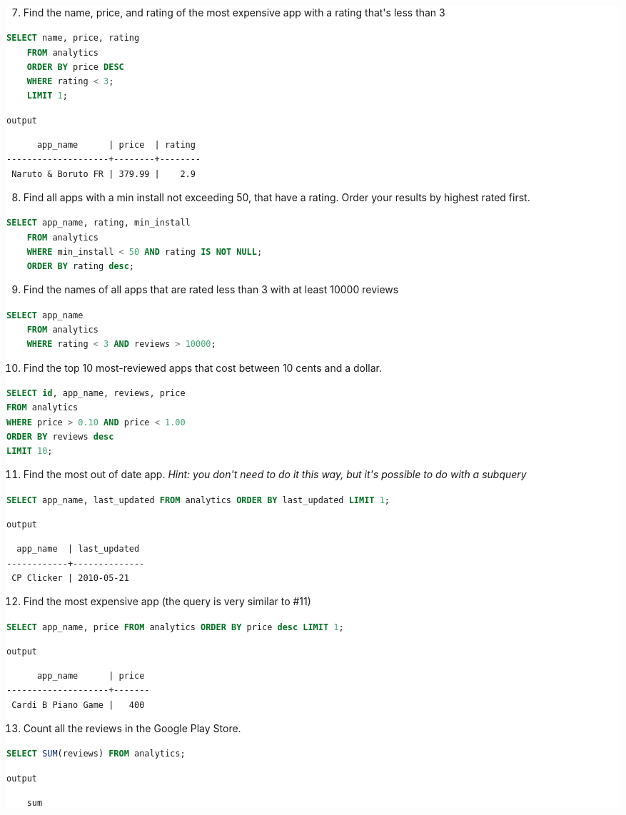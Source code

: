 7. Find the name, price, and rating of the most expensive app with a rating that's less than 3
```sql
SELECT name, price, rating
    FROM analytics
    ORDER BY price DESC
    WHERE rating < 3;
    LIMIT 1;
```
`output`
```
      app_name      | price  | rating 
--------------------+--------+--------
 Naruto & Boruto FR | 379.99 |    2.9
```

8. Find all apps with a min install not exceeding 50, that have a rating. Order your results by highest rated first.
```sql
SELECT app_name, rating, min_install
    FROM analytics
    WHERE min_install < 50 AND rating IS NOT NULL;
    ORDER BY rating desc;
```

9. Find the names of all apps that are rated less than 3 with at least 10000 reviews
```sql
SELECT app_name
    FROM analytics
    WHERE rating < 3 AND reviews > 10000;
```

10. Find the top 10 most-reviewed apps that cost between 10 cents and a dollar.
```sql
SELECT id, app_name, reviews, price
FROM analytics
WHERE price > 0.10 AND price < 1.00
ORDER BY reviews desc
LIMIT 10;
```

11. Find the most out of date app. *Hint: you don't need to do it this way, but it's possible to do with a subquery*

```sql
SELECT app_name, last_updated FROM analytics ORDER BY last_updated LIMIT 1;
```
`output`
```
  app_name  | last_updated 
------------+--------------
 CP Clicker | 2010-05-21
```

12. Find the most expensive app (the query is very similar to #11)
```sql
SELECT app_name, price FROM analytics ORDER BY price desc LIMIT 1;
```
`output`
```
      app_name      | price 
--------------------+-------
 Cardi B Piano Game |   400
```
13. Count all the reviews in the Google Play Store.
```sql
SELECT SUM(reviews) FROM analytics;
```
`output`
```
    sum     
```